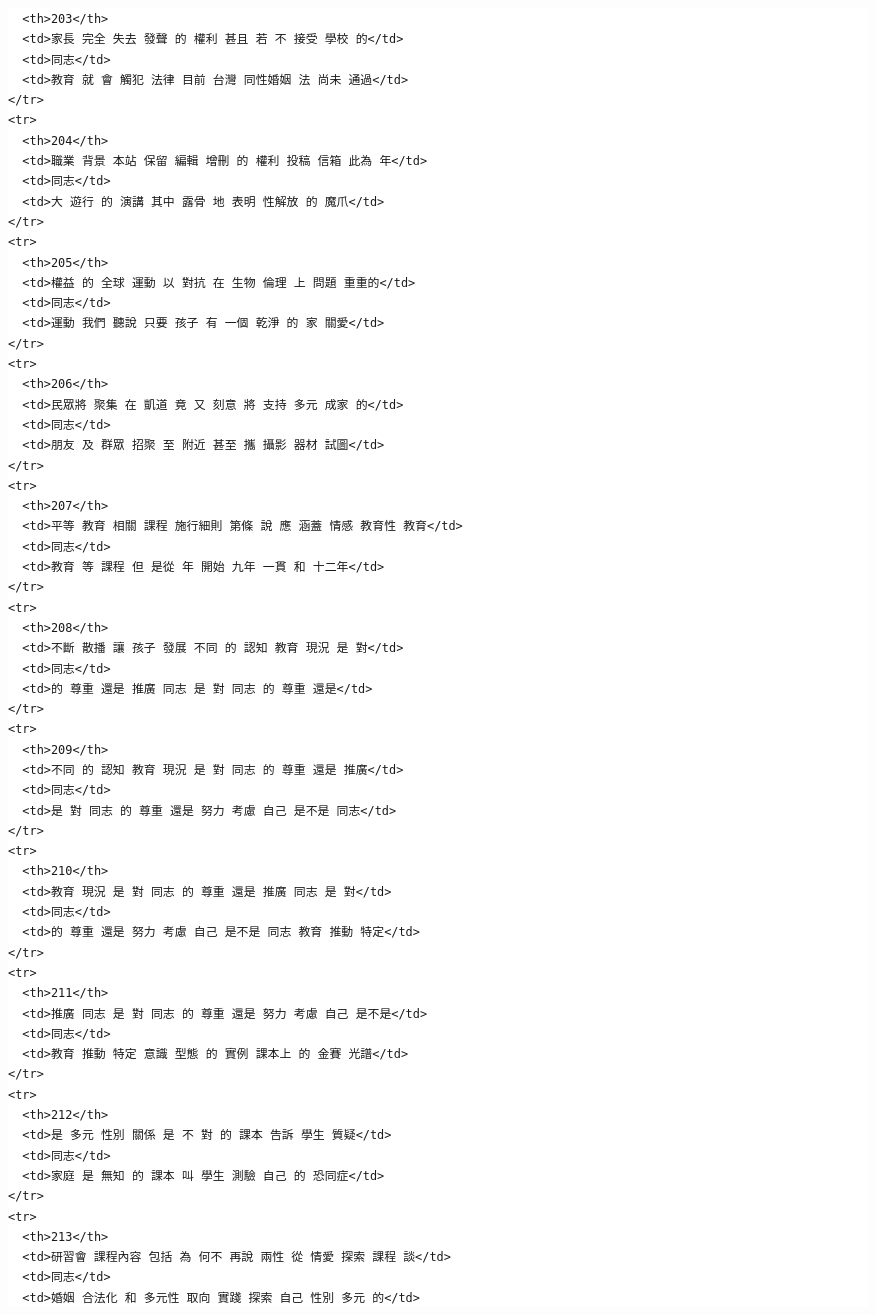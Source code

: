       <th>203</th>
      <td>家長 完全 失去 發聲 的 權利 甚且 若 不 接受 學校 的</td>
      <td>同志</td>
      <td>教育 就 會 觸犯 法律 目前 台灣 同性婚姻 法 尚未 通過</td>
    </tr>
    <tr>
      <th>204</th>
      <td>職業 背景 本站 保留 編輯 增刪 的 權利 投稿 信箱 此為 年</td>
      <td>同志</td>
      <td>大 遊行 的 演講 其中 露骨 地 表明 性解放 的 魔爪</td>
    </tr>
    <tr>
      <th>205</th>
      <td>權益 的 全球 運動 以 對抗 在 生物 倫理 上 問題 重重的</td>
      <td>同志</td>
      <td>運動 我們 聽說 只要 孩子 有 一個 乾淨 的 家 關愛</td>
    </tr>
    <tr>
      <th>206</th>
      <td>民眾將 聚集 在 凱道 竟 又 刻意 將 支持 多元 成家 的</td>
      <td>同志</td>
      <td>朋友 及 群眾 招聚 至 附近 甚至 攜 攝影 器材 試圖</td>
    </tr>
    <tr>
      <th>207</th>
      <td>平等 教育 相關 課程 施行細則 第條 說 應 涵蓋 情感 教育性 教育</td>
      <td>同志</td>
      <td>教育 等 課程 但 是從 年 開始 九年 一貫 和 十二年</td>
    </tr>
    <tr>
      <th>208</th>
      <td>不斷 散播 讓 孩子 發展 不同 的 認知 教育 現況 是 對</td>
      <td>同志</td>
      <td>的 尊重 還是 推廣 同志 是 對 同志 的 尊重 還是</td>
    </tr>
    <tr>
      <th>209</th>
      <td>不同 的 認知 教育 現況 是 對 同志 的 尊重 還是 推廣</td>
      <td>同志</td>
      <td>是 對 同志 的 尊重 還是 努力 考慮 自己 是不是 同志</td>
    </tr>
    <tr>
      <th>210</th>
      <td>教育 現況 是 對 同志 的 尊重 還是 推廣 同志 是 對</td>
      <td>同志</td>
      <td>的 尊重 還是 努力 考慮 自己 是不是 同志 教育 推動 特定</td>
    </tr>
    <tr>
      <th>211</th>
      <td>推廣 同志 是 對 同志 的 尊重 還是 努力 考慮 自己 是不是</td>
      <td>同志</td>
      <td>教育 推動 特定 意識 型態 的 實例 課本上 的 金賽 光譜</td>
    </tr>
    <tr>
      <th>212</th>
      <td>是 多元 性別 關係 是 不 對 的 課本 告訴 學生 質疑</td>
      <td>同志</td>
      <td>家庭 是 無知 的 課本 叫 學生 測驗 自己 的 恐同症</td>
    </tr>
    <tr>
      <th>213</th>
      <td>研習會 課程內容 包括 為 何不 再說 兩性 從 情愛 探索 課程 談</td>
      <td>同志</td>
      <td>婚姻 合法化 和 多元性 取向 實踐 探索 自己 性別 多元 的</td>
